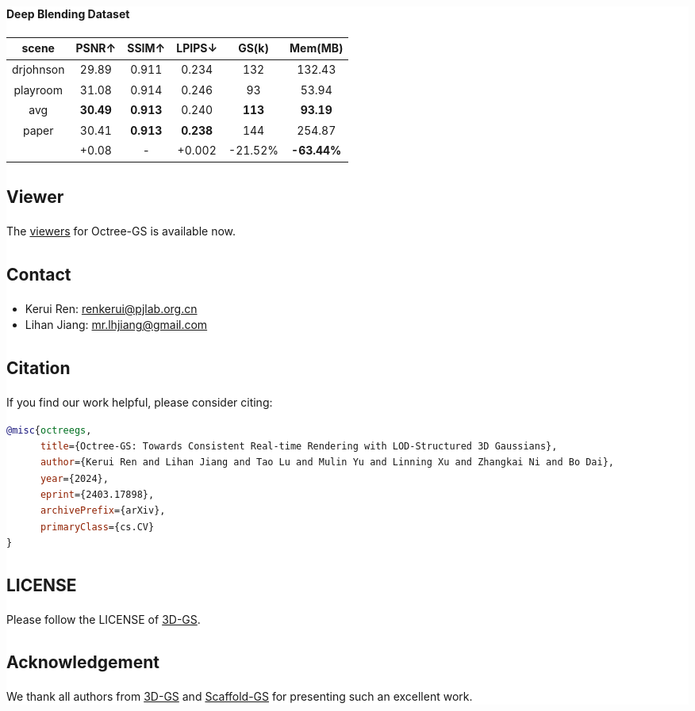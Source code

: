 #### Deep Blending Dataset

|   scene   | PSNR$\uparrow$ | SSIM$\uparrow$ | LPIPS$\downarrow$ |  GS(k)  |   Mem(MB)   |
| :-------: | :------------: | :------------: | :---------------: | :-----: | :---------: |
| drjohnson |     29.89      |     0.911      |       0.234       |   132   |   132.43    |
| playroom  |     31.08      |     0.914      |       0.246       |   93    |    53.94    |
|    avg    |   **30.49**    |   **0.913**    |       0.240       | **113** |  **93.19**  |
|   paper   |     30.41      |   **0.913**    |     **0.238**     |   144   |   254.87    |
|           |     +0.08      |       -        |      +0.002       | -21.52% | **-63.44%** |

## Viewer

The [viewers](https://github.com/city-super/Octree-GS/tree/main/SIBR_viewers) for Octree-GS is available now. 

## Contact

- Kerui Ren: renkerui@pjlab.org.cn
- Lihan Jiang: mr.lhjiang@gmail.com

## Citation

If you find our work helpful, please consider citing:

```bibtex
@misc{octreegs,
      title={Octree-GS: Towards Consistent Real-time Rendering with LOD-Structured 3D Gaussians}, 
      author={Kerui Ren and Lihan Jiang and Tao Lu and Mulin Yu and Linning Xu and Zhangkai Ni and Bo Dai},
      year={2024},
      eprint={2403.17898},
      archivePrefix={arXiv},
      primaryClass={cs.CV}
}
```

## LICENSE

Please follow the LICENSE of [3D-GS](https://github.com/graphdeco-inria/gaussian-splatting).

## Acknowledgement

We thank all authors from [3D-GS](https://github.com/graphdeco-inria/gaussian-splatting) and [Scaffold-GS](https://github.com/city-super/Scaffold-GS) for presenting such an excellent work.